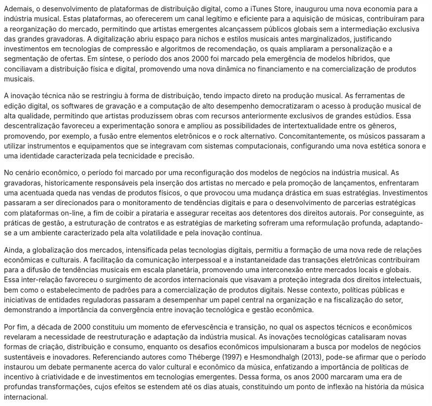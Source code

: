Ademais, o desenvolvimento de plataformas de distribuição digital, como a iTunes Store, inaugurou
uma nova economia para a indústria musical. Estas plataformas, ao oferecerem um canal legítimo e
eficiente para a aquisição de músicas, contribuíram para a reorganização do mercado, permitindo que
artistas emergentes alcançassem públicos globais sem a intermediação exclusiva das grandes
gravadoras. A digitalização abriu espaço para nichos e estilos musicais antes marginalizados,
justificando investimentos em tecnologias de compressão e algoritmos de recomendação, os quais
ampliaram a personalização e a segmentação de ofertas. Em síntese, o período dos anos 2000 foi
marcado pela emergência de modelos híbridos, que conciliavam a distribuição física e digital,
promovendo uma nova dinâmica no financiamento e na comercialização de produtos musicais.

A inovação técnica não se restringiu à forma de distribuição, tendo impacto direto na produção
musical. As ferramentas de edição digital, os softwares de gravação e a computação de alto
desempenho democratizaram o acesso à produção musical de alta qualidade, permitindo que artistas
produzissem obras com recursos anteriormente exclusivos de grandes estúdios. Essa descentralização
favoreceu a experimentação sonora e ampliou as possibilidades de intertextualidade entre os gêneros,
promovendo, por exemplo, a fusão entre elementos eletrônicos e o rock alternativo.
Concomitantemente, os músicos passaram a utilizar instrumentos e equipamentos que se integravam com
sistemas computacionais, configurando uma nova estética sonora e uma identidade caracterizada pela
tecnicidade e precisão.

No cenário econômico, o período foi marcado por uma reconfiguração dos modelos de negócios na
indústria musical. As gravadoras, historicamente responsáveis pela inserção dos artistas no mercado
e pela promoção de lançamentos, enfrentaram uma acentuada queda nas vendas de produtos físicos, o
que provocou uma mudança drástica em suas estratégias. Investimentos passaram a ser direcionados
para o monitoramento de tendências digitais e para o desenvolvimento de parcerias estratégicas com
plataformas on-line, a fim de coibir a pirataria e assegurar receitas aos detentores dos direitos
autorais. Por conseguinte, as práticas de gestão, a estruturação de contratos e as estratégias de
marketing sofreram uma reformulação profunda, adaptando-se a um ambiente caracterizado pela alta
volatilidade e pela inovação contínua.

Ainda, a globalização dos mercados, intensificada pelas tecnologias digitais, permitiu a formação de
uma nova rede de relações econômicas e culturais. A facilitação da comunicação interpessoal e a
instantaneidade das transações eletrônicas contribuíram para a difusão de tendências musicais em
escala planetária, promovendo uma interconexão entre mercados locais e globais. Essa inter-relação
favoreceu o surgimento de acordos internacionais que visavam a proteção integrada dos direitos
intelectuais, bem como o estabelecimento de padrões para a comercialização de produtos digitais.
Nesse contexto, políticas públicas e iniciativas de entidades reguladoras passaram a desempenhar um
papel central na organização e na fiscalização do setor, demonstrando a importância da convergência
entre inovação tecnológica e gestão econômica.

Por fim, a década de 2000 constituiu um momento de efervescência e transição, no qual os aspectos
técnicos e econômicos revelaram a necessidade de reestruturação e adaptação da indústria musical. As
inovações tecnológicas catalisaram novas formas de criação, distribuição e consumo, enquanto os
desafios econômicos impulsionaram a busca por modelos de negócios sustentáveis e inovadores.
Referenciando autores como Théberge (1997) e Hesmondhalgh (2013), pode-se afirmar que o período
instaurou um debate permanente acerca do valor cultural e econômico da música, enfatizando a
importância de políticas de incentivo à criatividade e de investimentos em tecnologias emergentes.
Dessa forma, os anos 2000 marcaram uma era de profundas transformações, cujos efeitos se estendem
até os dias atuais, constituindo um ponto de inflexão na história da música internacional.
